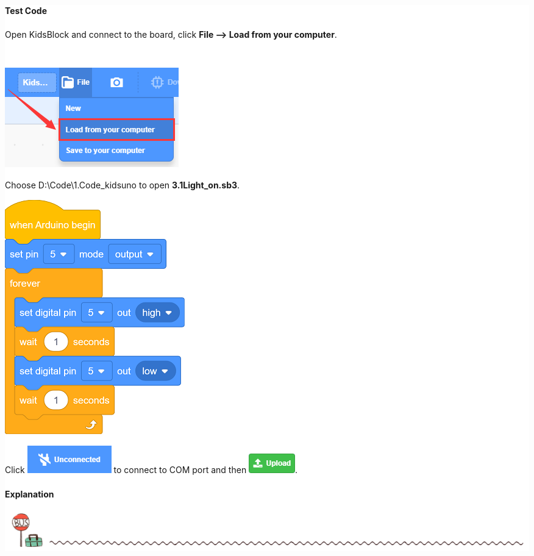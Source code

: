 #### Test Code

Open KidsBlock and connect to the board, click **File --> Load from your computer**.

![3111](media/3111.png)

Choose D:\Code\1.Code_kidsuno to open **3.1Light_on.sb3**.

![3102](media/3102.png)

Click ![3209](media/3209.png) to connect to COM port and then ![2210](media/2210.png).

#### Explanation

![5top](media/5top.png)
